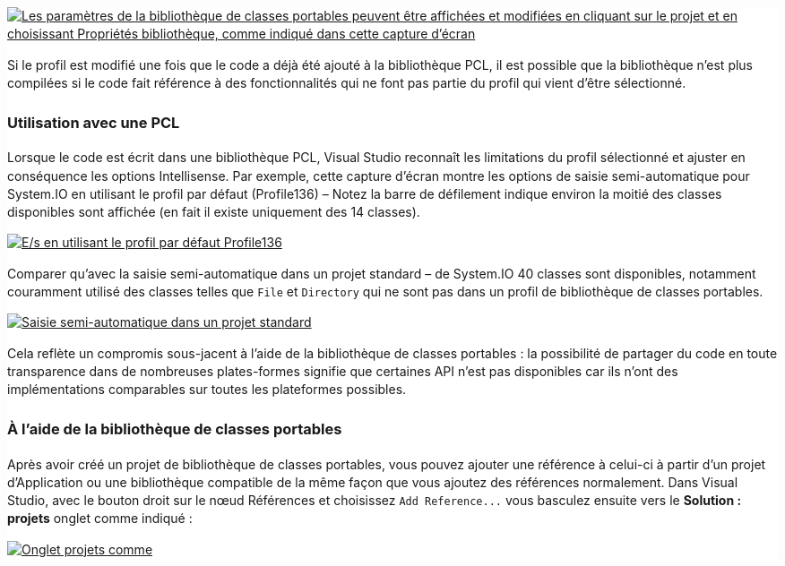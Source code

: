 

[![](pcl-images/image13.png "Les paramètres de la bibliothèque de classes portables peuvent être affichées et modifiées en cliquant sur le projet et en choisissant Propriétés bibliothèque, comme indiqué dans cette capture d’écran")](pcl-images/image13.png#lightbox)



Si le profil est modifié une fois que le code a déjà été ajouté à la bibliothèque PCL, il est possible que la bibliothèque n’est plus compilées si le code fait référence à des fonctionnalités qui ne font pas partie du profil qui vient d’être sélectionné.



### <a name="working-with-a-pcl"></a>Utilisation avec une PCL


Lorsque le code est écrit dans une bibliothèque PCL, Visual Studio reconnaît les limitations du profil sélectionné et ajuster en conséquence les options Intellisense. Par exemple, cette capture d’écran montre les options de saisie semi-automatique pour System.IO en utilisant le profil par défaut (Profile136) – Notez la barre de défilement indique environ la moitié des classes disponibles sont affichée (en fait il existe uniquement des 14 classes).



[![](pcl-images/image14.png "E/s en utilisant le profil par défaut Profile136")](pcl-images/image14.png#lightbox)



Comparer qu’avec la saisie semi-automatique dans un projet standard – de System.IO 40 classes sont disponibles, notamment couramment utilisé des classes telles que `File` et `Directory` qui ne sont pas dans un profil de bibliothèque de classes portables.



[![](pcl-images/image15.png "Saisie semi-automatique dans un projet standard")](pcl-images/image15.png#lightbox)



Cela reflète un compromis sous-jacent à l’aide de la bibliothèque de classes portables : la possibilité de partager du code en toute transparence dans de nombreuses plates-formes signifie que certaines API n’est pas disponibles car ils n’ont des implémentations comparables sur toutes les plateformes possibles.



### <a name="using-pcl"></a>À l’aide de la bibliothèque de classes portables


Après avoir créé un projet de bibliothèque de classes portables, vous pouvez ajouter une référence à celui-ci à partir d’un projet d’Application ou une bibliothèque compatible de la même façon que vous ajoutez des références normalement. Dans Visual Studio, avec le bouton droit sur le nœud Références et choisissez `Add Reference...` vous basculez ensuite vers le **Solution : projets** onglet comme indiqué :



[![](pcl-images/image16.png "Onglet projets comme")](pcl-images/image16.png#lightbox)

